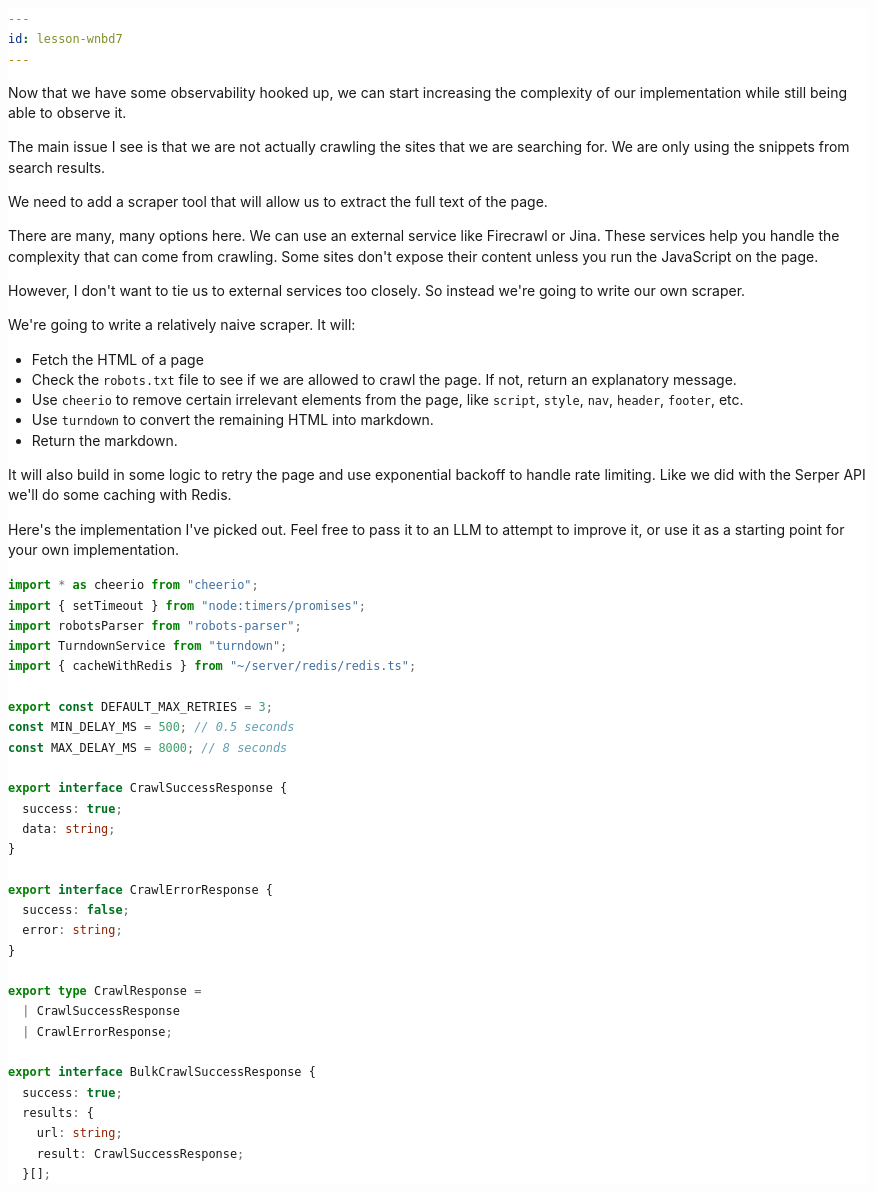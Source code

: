 ```yaml
---
id: lesson-wnbd7
---
```


Now that we have some observability hooked up, we can start increasing the complexity of our implementation while still being able to observe it.

The main issue I see is that we are not actually crawling the sites that we are searching for. We are only using the snippets from search results.

We need to add a scraper tool that will allow us to extract the full text of the page.

There are many, many options here. We can use an external service like Firecrawl or Jina. These services help you handle the complexity that can come from crawling. Some sites don't expose their content unless you run the JavaScript on the page.

However, I don't want to tie us to external services too closely. So instead we're going to write our own scraper.

We're going to write a relatively naive scraper. It will:

- Fetch the HTML of a page
- Check the `robots.txt` file to see if we are allowed to crawl the page. If not, return an explanatory message.
- Use `cheerio` to remove certain irrelevant elements from the page, like `script`, `style`, `nav`, `header`, `footer`, etc.
- Use `turndown` to convert the remaining HTML into markdown.
- Return the markdown.

It will also build in some logic to retry the page and use exponential backoff to handle rate limiting. Like we did with the Serper API we'll do some caching with Redis.

Here's the implementation I've picked out. Feel free to pass it to an LLM to attempt to improve it, or use it as a starting point for your own implementation.

```ts
import * as cheerio from "cheerio";
import { setTimeout } from "node:timers/promises";
import robotsParser from "robots-parser";
import TurndownService from "turndown";
import { cacheWithRedis } from "~/server/redis/redis.ts";

export const DEFAULT_MAX_RETRIES = 3;
const MIN_DELAY_MS = 500; // 0.5 seconds
const MAX_DELAY_MS = 8000; // 8 seconds

export interface CrawlSuccessResponse {
  success: true;
  data: string;
}

export interface CrawlErrorResponse {
  success: false;
  error: string;
}

export type CrawlResponse =
  | CrawlSuccessResponse
  | CrawlErrorResponse;

export interface BulkCrawlSuccessResponse {
  success: true;
  results: {
    url: string;
    result: CrawlSuccessResponse;
  }[];
```
